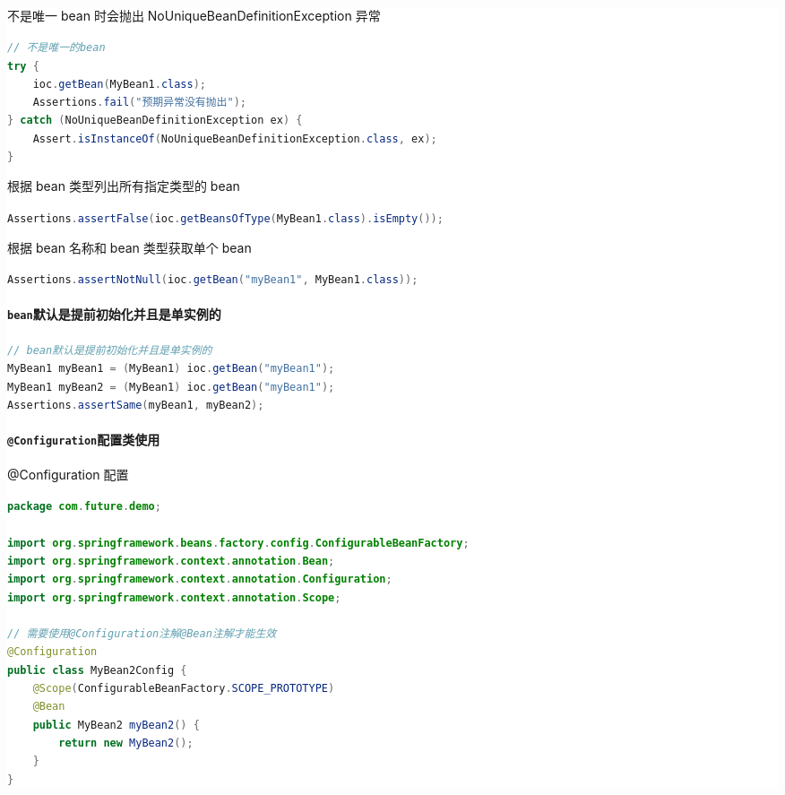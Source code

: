 不是唯一 bean 时会抛出 NoUniqueBeanDefinitionException 异常

```java
// 不是唯一的bean
try {
    ioc.getBean(MyBean1.class);
    Assertions.fail("预期异常没有抛出");
} catch (NoUniqueBeanDefinitionException ex) {
    Assert.isInstanceOf(NoUniqueBeanDefinitionException.class, ex);
}
```

根据 bean 类型列出所有指定类型的 bean

```java
Assertions.assertFalse(ioc.getBeansOfType(MyBean1.class).isEmpty());
```

根据 bean 名称和 bean 类型获取单个 bean

```java
Assertions.assertNotNull(ioc.getBean("myBean1", MyBean1.class));
```



#### `bean`默认是提前初始化并且是单实例的

```java
// bean默认是提前初始化并且是单实例的
MyBean1 myBean1 = (MyBean1) ioc.getBean("myBean1");
MyBean1 myBean2 = (MyBean1) ioc.getBean("myBean1");
Assertions.assertSame(myBean1, myBean2);
```



#### `@Configuration`配置类使用

@Configuration 配置

```java
package com.future.demo;

import org.springframework.beans.factory.config.ConfigurableBeanFactory;
import org.springframework.context.annotation.Bean;
import org.springframework.context.annotation.Configuration;
import org.springframework.context.annotation.Scope;

// 需要使用@Configuration注解@Bean注解才能生效
@Configuration
public class MyBean2Config {
    @Scope(ConfigurableBeanFactory.SCOPE_PROTOTYPE)
    @Bean
    public MyBean2 myBean2() {
        return new MyBean2();
    }
}

```
